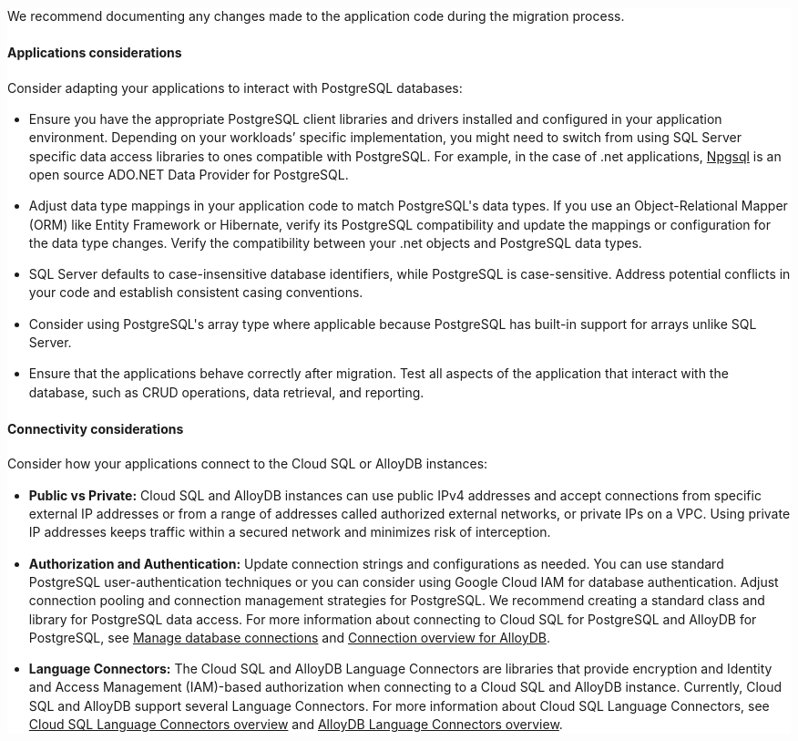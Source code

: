 We recommend documenting any changes made to the application code during the
migration process.

#### Applications considerations

Consider adapting your applications to interact with PostgreSQL databases:

- Ensure you have the appropriate PostgreSQL client libraries and drivers
  installed and configured in your application environment. Depending on your
  workloads’ specific implementation, you might need to switch from using SQL
  Server specific data access libraries to ones compatible with PostgreSQL. For
  example, in the case of .net applications, [Npgsql](https://www.npgsql.org/)
  is an open source ADO.NET Data Provider for PostgreSQL.

- Adjust data type mappings in your application code to match PostgreSQL's data
  types. If you use an Object-Relational Mapper (ORM) like Entity Framework or
  Hibernate, verify its PostgreSQL compatibility and update the mappings or
  configuration for the data type changes. Verify the compatibility between your
  .net objects and PostgreSQL data types.

- SQL Server defaults to case-insensitive database identifiers, while PostgreSQL
  is case-sensitive. Address potential conflicts in your code and establish
  consistent casing conventions.

- Consider using PostgreSQL's array type where applicable because PostgreSQL has
  built-in support for arrays unlike SQL Server.

- Ensure that the applications behave correctly after migration. Test all
  aspects of the application that interact with the database, such as CRUD
  operations, data retrieval, and reporting.

#### Connectivity considerations

Consider how your applications connect to the Cloud SQL or AlloyDB instances:

- **Public vs Private:** Cloud SQL and AlloyDB instances can use public IPv4
  addresses and accept connections from specific external IP addresses or from a
  range of addresses called authorized external networks, or private IPs on a
  VPC. Using private IP addresses keeps traffic within a secured network and
  minimizes risk of interception.

- **Authorization and Authentication:** Update connection strings and
  configurations as needed. You can use standard PostgreSQL user-authentication
  techniques or you can consider using Google Cloud IAM for database
  authentication. Adjust connection pooling and connection management strategies
  for PostgreSQL. We recommend creating a standard class and library for
  PostgreSQL data access. For more information about connecting to Cloud SQL for
  PostgreSQL and AlloyDB for PostgreSQL, see
  [Manage database connections](https://cloud.google.com/sql/docs/postgres/manage-connections)
  and
  [Connection overview for AlloyDB](https://cloud.google.com/alloydb/docs/connection-overview).

- **Language Connectors:** The Cloud SQL and AlloyDB Language Connectors are
  libraries that provide encryption and Identity and Access Management
  (IAM)-based authorization when connecting to a Cloud SQL and AlloyDB instance.
  Currently, Cloud SQL and AlloyDB support several Language Connectors. For more
  information about Cloud SQL Language Connectors, see
  [Cloud SQL Language Connectors overview](https://cloud.google.com/sql/docs/postgres/language-connectors)
  and
  [AlloyDB Language Connectors overview](https://cloud.google.com/alloydb/docs/language-connectors-overview).
